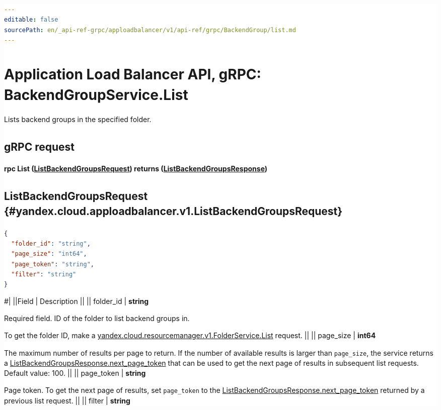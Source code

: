 ```yaml
---
editable: false
sourcePath: en/_api-ref-grpc/apploadbalancer/v1/api-ref/grpc/BackendGroup/list.md
---
```


# Application Load Balancer API, gRPC: BackendGroupService.List

Lists backend groups in the specified folder.

## gRPC request

**rpc List ([ListBackendGroupsRequest](#yandex.cloud.apploadbalancer.v1.ListBackendGroupsRequest)) returns ([ListBackendGroupsResponse](#yandex.cloud.apploadbalancer.v1.ListBackendGroupsResponse))**

## ListBackendGroupsRequest {#yandex.cloud.apploadbalancer.v1.ListBackendGroupsRequest}

```json
{
  "folder_id": "string",
  "page_size": "int64",
  "page_token": "string",
  "filter": "string"
}
```

#|
||Field | Description ||
|| folder_id | **string**

Required field. ID of the folder to list backend groups in.

To get the folder ID, make a [yandex.cloud.resourcemanager.v1.FolderService.List](/docs/resource-manager/api-ref/grpc/Folder/list#List) request. ||
|| page_size | **int64**

The maximum number of results per page to return. If the number of available
results is larger than `page_size`, the service returns a [ListBackendGroupsResponse.next_page_token](#yandex.cloud.apploadbalancer.v1.ListBackendGroupsResponse)
that can be used to get the next page of results in subsequent list requests.
Default value: 100. ||
|| page_token | **string**

Page token. To get the next page of results, set `page_token` to the
[ListBackendGroupsResponse.next_page_token](#yandex.cloud.apploadbalancer.v1.ListBackendGroupsResponse) returned by a previous list request. ||
|| filter | **string**
